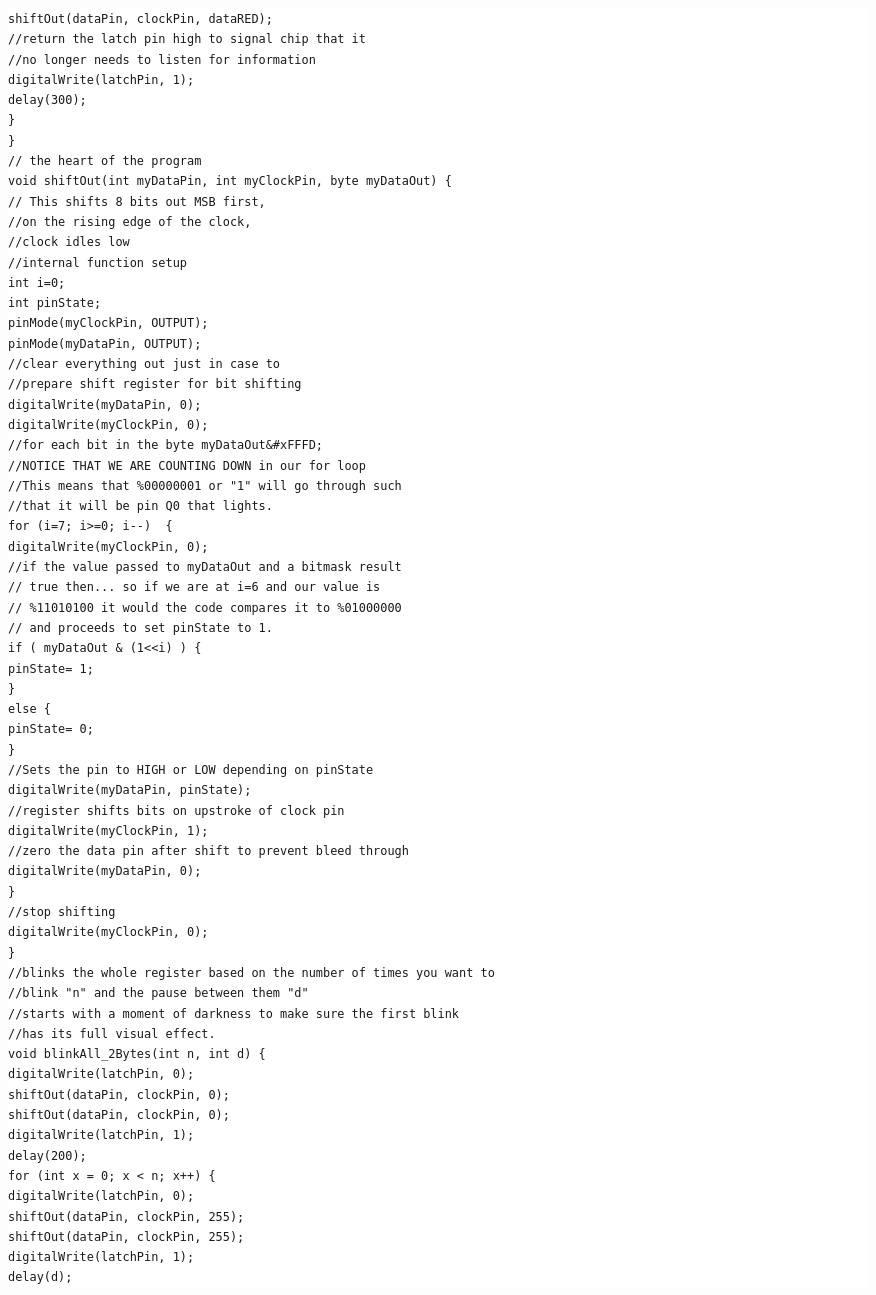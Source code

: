 ```arduino
shiftOut(dataPin, clockPin, dataRED);
//return the latch pin high to signal chip that it
//no longer needs to listen for information
digitalWrite(latchPin, 1);
delay(300);
}
}
// the heart of the program
void shiftOut(int myDataPin, int myClockPin, byte myDataOut) {
// This shifts 8 bits out MSB first,
//on the rising edge of the clock,
//clock idles low
//internal function setup
int i=0;
int pinState;
pinMode(myClockPin, OUTPUT);
pinMode(myDataPin, OUTPUT);
//clear everything out just in case to
//prepare shift register for bit shifting
digitalWrite(myDataPin, 0);
digitalWrite(myClockPin, 0);
//for each bit in the byte myDataOut&#xFFFD;
//NOTICE THAT WE ARE COUNTING DOWN in our for loop
//This means that %00000001 or "1" will go through such
//that it will be pin Q0 that lights.
for (i=7; i>=0; i--)  {
digitalWrite(myClockPin, 0);
//if the value passed to myDataOut and a bitmask result
// true then... so if we are at i=6 and our value is
// %11010100 it would the code compares it to %01000000
// and proceeds to set pinState to 1.
if ( myDataOut & (1<<i) ) {
pinState= 1;
}
else {
pinState= 0;
}
//Sets the pin to HIGH or LOW depending on pinState
digitalWrite(myDataPin, pinState);
//register shifts bits on upstroke of clock pin
digitalWrite(myClockPin, 1);
//zero the data pin after shift to prevent bleed through
digitalWrite(myDataPin, 0);
}
//stop shifting
digitalWrite(myClockPin, 0);
}
//blinks the whole register based on the number of times you want to
//blink "n" and the pause between them "d"
//starts with a moment of darkness to make sure the first blink
//has its full visual effect.
void blinkAll_2Bytes(int n, int d) {
digitalWrite(latchPin, 0);
shiftOut(dataPin, clockPin, 0);
shiftOut(dataPin, clockPin, 0);
digitalWrite(latchPin, 1);
delay(200);
for (int x = 0; x < n; x++) {
digitalWrite(latchPin, 0);
shiftOut(dataPin, clockPin, 255);
shiftOut(dataPin, clockPin, 255);
digitalWrite(latchPin, 1);
delay(d);
```